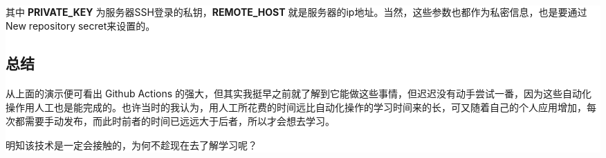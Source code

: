 其中 **PRIVATE_KEY** 为服务器SSH登录的私钥，**REMOTE_HOST** 就是服务器的ip地址。当然，这些参数也都作为私密信息，也是要通过New repository secret来设置的。

## 总结

从上面的演示便可看出 Github Actions 的强大，但其实我挺早之前就了解到它能做这些事情，但迟迟没有动手尝试一番，因为这些自动化操作用人工也是能完成的。也许当时的我认为，用人工所花费的时间远比自动化操作的学习时间来的长，可又随着自己的个人应用增加，每次都需要手动发布，而此时前者的时间已远远大于后者，所以才会想去学习。

明知该技术是一定会接触的，为何不趁现在去了解学习呢？
